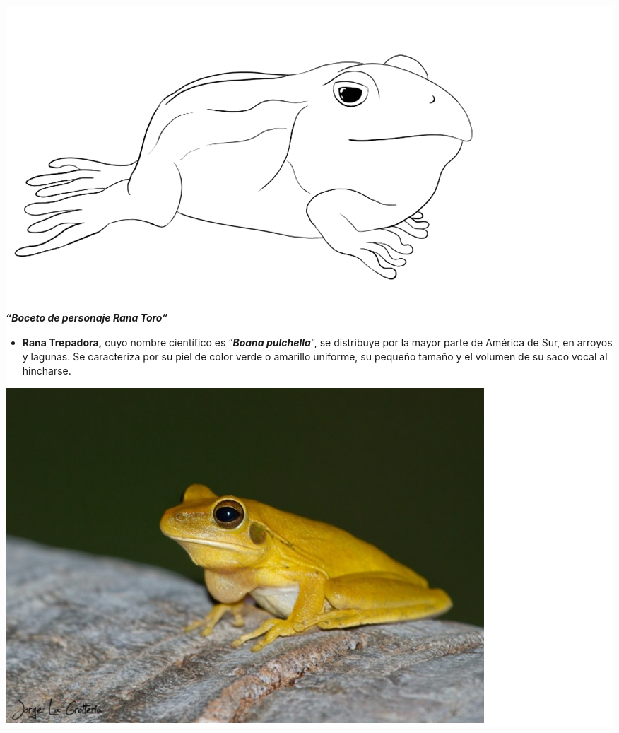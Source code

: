 ![](ImagenesMD/ToroConcept.png)

***“Boceto de personaje Rana Toro”***

- **Rana Trepadora,** cuyo nombre científico es “***Boana pulchella***”, se distribuye por la mayor parte de América de Sur, en arroyos y lagunas. Se caracteriza por su piel de color verde o amarillo uniforme, su pequeño tamaño y el volumen de su saco vocal al hincharse. 

![](ImagenesMD/TrepadoraReal.png)
